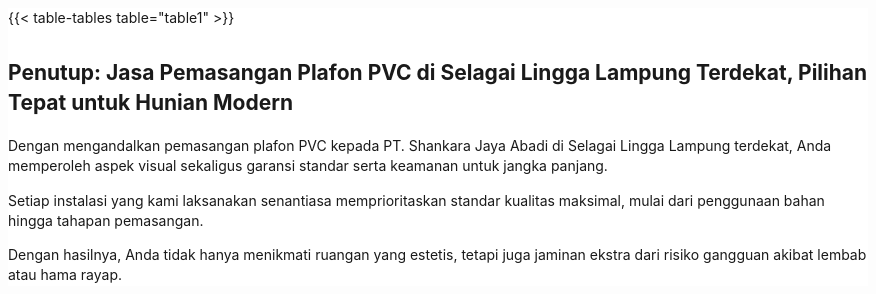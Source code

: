 {{< table-tables table="table1" >}}

## Penutup: Jasa Pemasangan Plafon PVC di Selagai Lingga Lampung Terdekat, Pilihan Tepat untuk Hunian Modern

Dengan mengandalkan pemasangan plafon PVC kepada PT. Shankara Jaya Abadi di Selagai Lingga Lampung terdekat, Anda memperoleh aspek visual sekaligus garansi standar serta keamanan untuk jangka panjang.

Setiap instalasi yang kami laksanakan senantiasa memprioritaskan standar kualitas maksimal, mulai dari penggunaan bahan hingga tahapan pemasangan.

Dengan hasilnya, Anda tidak hanya menikmati ruangan yang estetis, tetapi juga jaminan ekstra dari risiko gangguan akibat lembab atau hama rayap.
